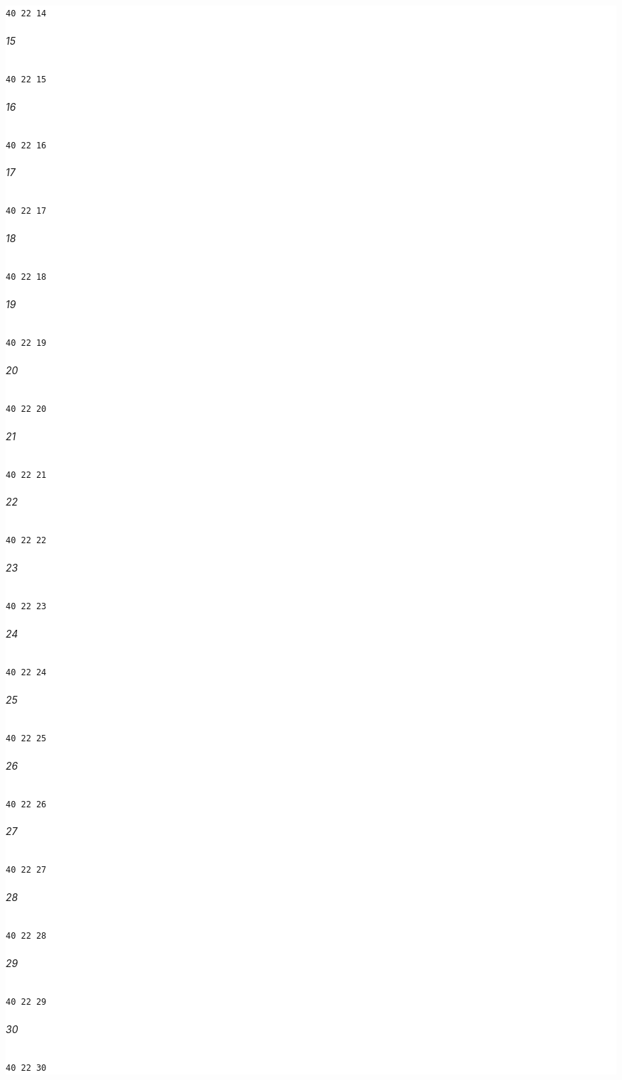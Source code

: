 ``` verse
40 22 14 
```
###### 15
``` verse
40 22 15 
```
###### 16
``` verse
40 22 16 
```
###### 17
``` verse
40 22 17 
```
###### 18
``` verse
40 22 18 
```
###### 19
``` verse
40 22 19 
```
###### 20
``` verse
40 22 20 
```
###### 21
``` verse
40 22 21 
```
###### 22
``` verse
40 22 22 
```
###### 23
``` verse
40 22 23 
```
###### 24
``` verse
40 22 24 
```
###### 25
``` verse
40 22 25 
```
###### 26
``` verse
40 22 26 
```
###### 27
``` verse
40 22 27 
```
###### 28
``` verse
40 22 28 
```
###### 29
``` verse
40 22 29 
```
###### 30
``` verse
40 22 30 
```
